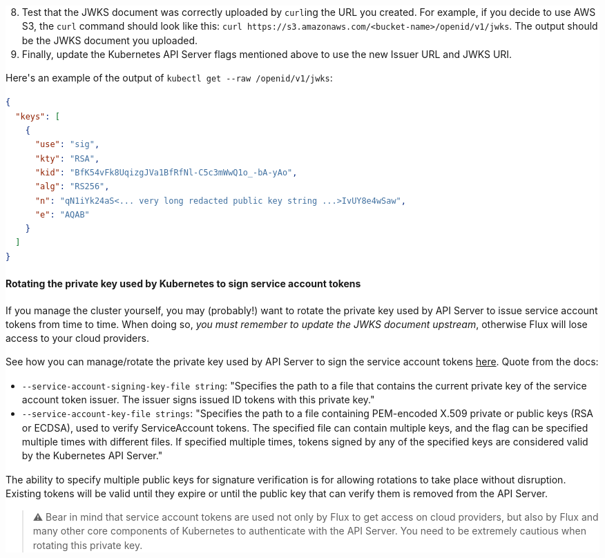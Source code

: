 8. Test that the JWKS document was correctly uploaded by `curl`ing the URL
   you created. For example, if you decide to use AWS S3, the `curl` command
   should look like this:
   `curl https://s3.amazonaws.com/<bucket-name>/openid/v1/jwks`. The output
   should be the JWKS document you uploaded.
9. Finally, update the Kubernetes API Server flags mentioned above to use the new
   Issuer URL and JWKS URI.

Here's an example of the output of `kubectl get --raw /openid/v1/jwks`:

```json
{
  "keys": [
    {
      "use": "sig",
      "kty": "RSA",
      "kid": "BfK54vFk8UqizgJVa1BfRfNl-C5c3mWwQ1o_-bA-yAo",
      "alg": "RS256",
      "n": "qN1iYk24aS<... very long redacted public key string ...>IvUY8e4wSaw",
      "e": "AQAB"
    }
  ]
}
```

#### Rotating the private key used by Kubernetes to sign service account tokens

If you manage the cluster yourself, you may (probably!) want to rotate the private
key used by API Server to issue service account tokens from time to time. When
doing so, *you must remember to update the JWKS document upstream*, otherwise
Flux will lose access to your cloud providers.

See how you can manage/rotate the private key used
by API Server to sign the service account tokens
[here](https://kubernetes.io/docs/tasks/configure-pod-container/configure-service-account/#serviceaccount-token-volume-projection).
Quote from the docs:

- `--service-account-signing-key-file string`: "Specifies the path to a file that
  contains the current private key of the service account token issuer. The issuer
  signs issued ID tokens with this private key."
- `--service-account-key-file strings`: "Specifies the path to a file containing
  PEM-encoded X.509 private or public keys (RSA or ECDSA), used to verify
  ServiceAccount tokens. The specified file can contain multiple keys, and the
  flag can be specified multiple times with different files. If specified multiple
  times, tokens signed by any of the specified keys are considered valid by the
  Kubernetes API Server."

The ability to specify multiple public keys for signature verification is
for allowing rotations to take place without disruption. Existing tokens
will be valid until they expire or until the public key that can
verify them is removed from the API Server.

> :warning: Bear in mind that service account tokens are used not only by
> Flux to get access on cloud providers, but also by Flux and many other
> core components of Kubernetes to authenticate with the API Server.
> You need to be extremely cautious when rotating this private key.

